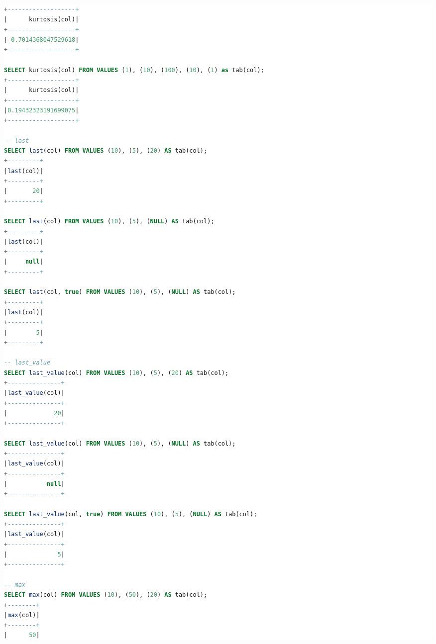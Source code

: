 ```sql
+-------------------+
|      kurtosis(col)|
+-------------------+
|-0.7014368047529618|
+-------------------+

SELECT kurtosis(col) FROM VALUES (1), (10), (100), (10), (1) as tab(col);
+-------------------+
|      kurtosis(col)|
+-------------------+
|0.19432323191699075|
+-------------------+

-- last
SELECT last(col) FROM VALUES (10), (5), (20) AS tab(col);
+---------+
|last(col)|
+---------+
|       20|
+---------+

SELECT last(col) FROM VALUES (10), (5), (NULL) AS tab(col);
+---------+
|last(col)|
+---------+
|     null|
+---------+

SELECT last(col, true) FROM VALUES (10), (5), (NULL) AS tab(col);
+---------+
|last(col)|
+---------+
|        5|
+---------+

-- last_value
SELECT last_value(col) FROM VALUES (10), (5), (20) AS tab(col);
+---------------+
|last_value(col)|
+---------------+
|             20|
+---------------+

SELECT last_value(col) FROM VALUES (10), (5), (NULL) AS tab(col);
+---------------+
|last_value(col)|
+---------------+
|           null|
+---------------+

SELECT last_value(col, true) FROM VALUES (10), (5), (NULL) AS tab(col);
+---------------+
|last_value(col)|
+---------------+
|              5|
+---------------+

-- max
SELECT max(col) FROM VALUES (10), (50), (20) AS tab(col);
+--------+
|max(col)|
+--------+
|      50|
```
